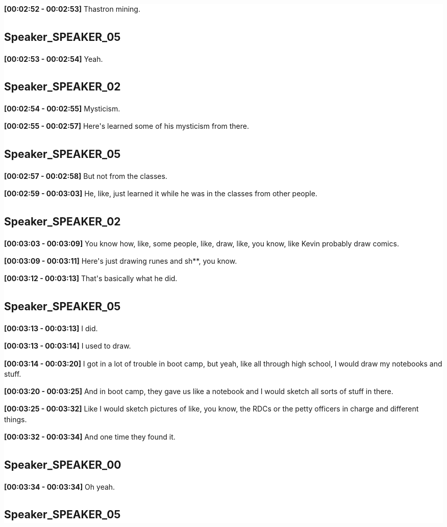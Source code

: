 **[00:02:52 - 00:02:53]** Thastron mining.


## Speaker_SPEAKER_05

**[00:02:53 - 00:02:54]** Yeah.


## Speaker_SPEAKER_02

**[00:02:54 - 00:02:55]** Mysticism.

**[00:02:55 - 00:02:57]** Here's learned some of his mysticism from there.


## Speaker_SPEAKER_05

**[00:02:57 - 00:02:58]** But not from the classes.

**[00:02:59 - 00:03:03]** He, like, just learned it while he was in the classes from other people.


## Speaker_SPEAKER_02

**[00:03:03 - 00:03:09]** You know how, like, some people, like, draw, like, you know, like Kevin probably draw comics.

**[00:03:09 - 00:03:11]** Here's just drawing runes and sh**, you know.

**[00:03:12 - 00:03:13]** That's basically what he did.


## Speaker_SPEAKER_05

**[00:03:13 - 00:03:13]** I did.

**[00:03:13 - 00:03:14]** I used to draw.

**[00:03:14 - 00:03:20]** I got in a lot of trouble in boot camp, but yeah, like all through high school, I would draw my notebooks and stuff.

**[00:03:20 - 00:03:25]** And in boot camp, they gave us like a notebook and I would sketch all sorts of stuff in there.

**[00:03:25 - 00:03:32]** Like I would sketch pictures of like, you know, the RDCs or the petty officers in charge and different things.

**[00:03:32 - 00:03:34]** And one time they found it.


## Speaker_SPEAKER_00

**[00:03:34 - 00:03:34]** Oh yeah.


## Speaker_SPEAKER_05
